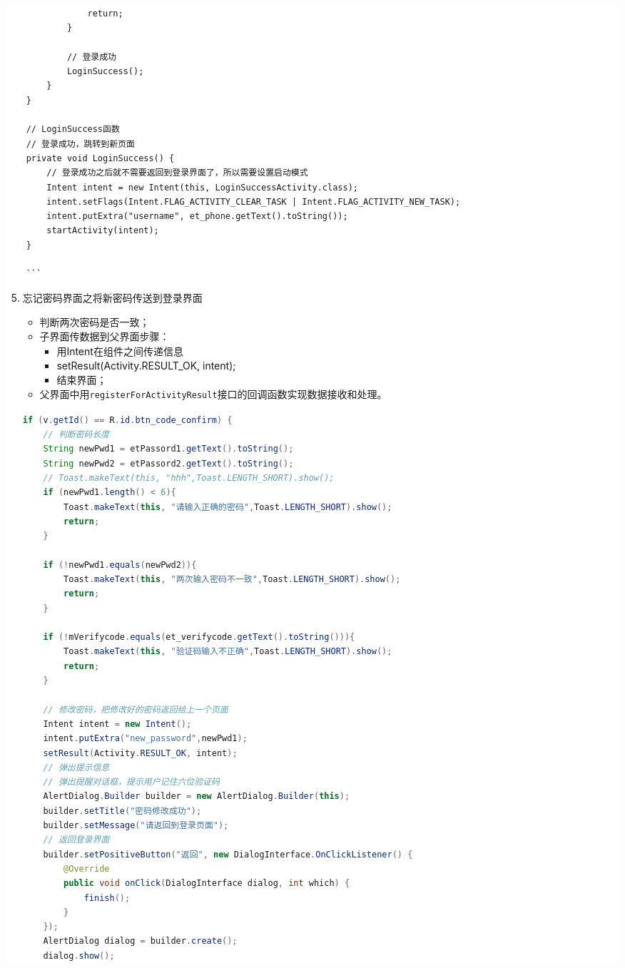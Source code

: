                     return;
                }

                // 登录成功
                LoginSuccess();
            }
        }

        // LoginSuccess函数
        // 登录成功，跳转到新页面
        private void LoginSuccess() {
            // 登录成功之后就不需要返回到登录界面了，所以需要设置启动模式
            Intent intent = new Intent(this, LoginSuccessActivity.class);
            intent.setFlags(Intent.FLAG_ACTIVITY_CLEAR_TASK | Intent.FLAG_ACTIVITY_NEW_TASK);
            intent.putExtra("username", et_phone.getText().toString());
            startActivity(intent);
        }

        ```
    
5. 忘记密码界面之将新密码传送到登录界面
    - 判断两次密码是否一致；
    - 子界面传数据到父界面步骤：
        - 用Intent在组件之间传递信息
        - setResult(Activity.RESULT_OK, intent);
        - 结束界面；
    - 父界面中用`registerForActivityResult`接口的回调函数实现数据接收和处理。

    ```java
    if (v.getId() == R.id.btn_code_confirm) {
        // 判断密码长度
        String newPwd1 = etPassord1.getText().toString();
        String newPwd2 = etPassord2.getText().toString();
        // Toast.makeText(this, "hhh",Toast.LENGTH_SHORT).show();
        if (newPwd1.length() < 6){
            Toast.makeText(this, "请输入正确的密码",Toast.LENGTH_SHORT).show();
            return;
        }

        if (!newPwd1.equals(newPwd2)){
            Toast.makeText(this, "两次输入密码不一致",Toast.LENGTH_SHORT).show();
            return;
        }

        if (!mVerifycode.equals(et_verifycode.getText().toString())){
            Toast.makeText(this, "验证码输入不正确",Toast.LENGTH_SHORT).show();
            return;
        }

        // 修改密码，把修改好的密码返回给上一个页面
        Intent intent = new Intent();
        intent.putExtra("new_password",newPwd1);
        setResult(Activity.RESULT_OK, intent);
        // 弹出提示信息
        // 弹出提醒对话框，提示用户记住六位验证码
        AlertDialog.Builder builder = new AlertDialog.Builder(this);
        builder.setTitle("密码修改成功");
        builder.setMessage("请返回到登录页面");
        // 返回登录界面
        builder.setPositiveButton("返回", new DialogInterface.OnClickListener() {
            @Override
            public void onClick(DialogInterface dialog, int which) {
                finish();
            }
        });
        AlertDialog dialog = builder.create();
        dialog.show();